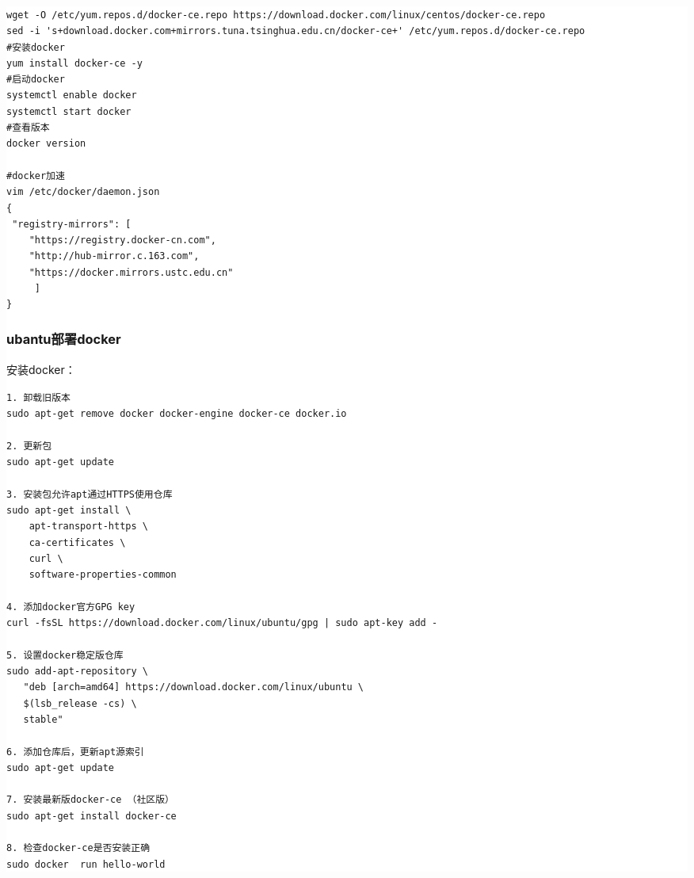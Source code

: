 ```
wget -O /etc/yum.repos.d/docker-ce.repo https://download.docker.com/linux/centos/docker-ce.repo
sed -i 's+download.docker.com+mirrors.tuna.tsinghua.edu.cn/docker-ce+' /etc/yum.repos.d/docker-ce.repo
#安装docker
yum install docker-ce -y
#启动docker
systemctl enable docker
systemctl start docker
#查看版本
docker version

#docker加速
vim /etc/docker/daemon.json
{
 "registry-mirrors": [
    "https://registry.docker-cn.com",
    "http://hub-mirror.c.163.com",
    "https://docker.mirrors.ustc.edu.cn"
     ]
}
```

### ubantu部署docker

安装docker：

```
1. 卸载旧版本
sudo apt-get remove docker docker-engine docker-ce docker.io

2. 更新包
sudo apt-get update

3. 安装包允许apt通过HTTPS使用仓库
sudo apt-get install \
    apt-transport-https \
    ca-certificates \
    curl \
    software-properties-common

4. 添加docker官方GPG key
curl -fsSL https://download.docker.com/linux/ubuntu/gpg | sudo apt-key add -

5. 设置docker稳定版仓库
sudo add-apt-repository \
   "deb [arch=amd64] https://download.docker.com/linux/ubuntu \
   $(lsb_release -cs) \
   stable"
   
6. 添加仓库后，更新apt源索引
sudo apt-get update

7. 安装最新版docker-ce （社区版）
sudo apt-get install docker-ce

8. 检查docker-ce是否安装正确
sudo docker  run hello-world
```
